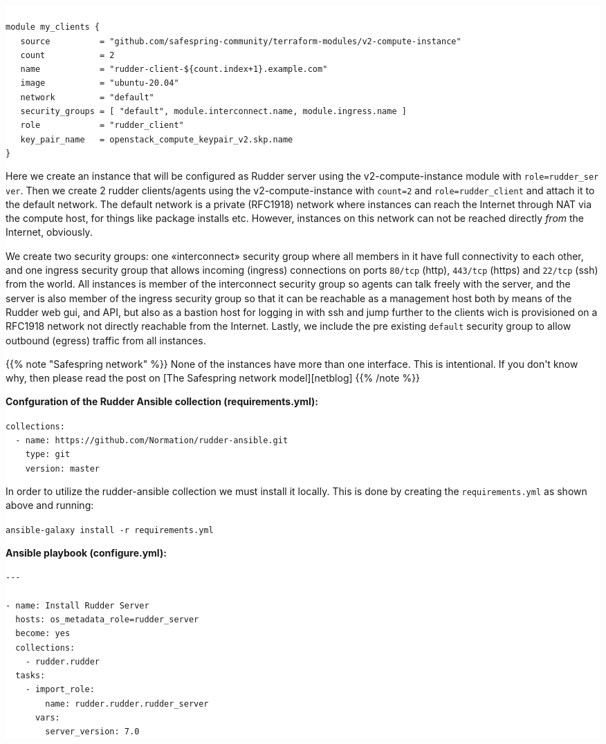 ```

module my_clients {
   source          = "github.com/safespring-community/terraform-modules/v2-compute-instance"
   count           = 2
   name            = "rudder-client-${count.index+1}.example.com"
   image           = "ubuntu-20.04"
   network         = "default"
   security_groups = [ "default", module.interconnect.name, module.ingress.name ]
   role            = "rudder_client"
   key_pair_name   = openstack_compute_keypair_v2.skp.name
}
```

Here we create an instance that will be configured as Rudder server using the
v2-compute-instance module with `role=rudder_server`. Then we create 2 rudder
clients/agents using the v2-compute-instance with `count=2` and
`role=rudder_client` and attach it to the default network. The default network
is a private (RFC1918) network where instances can reach the Internet through
NAT via the compute host, for things like package installs etc. However,
instances on this network can not be reached directly *from* the Internet,
obviously.

We create two security groups: one «interconnect» security group where all
members in it have full connectivity to each other, and one ingress security
group that allows incoming (ingress) connections on ports `80/tcp` (http),
`443/tcp` (https) and `22/tcp` (ssh) from the world. All instances is member of
the interconnect security group so agents can talk freely with the server, and
the server is also member of the ingress security group so that it can be
reachable as a management host both by means of the Rudder web gui, and API,
but also as a bastion host for logging in with ssh and jump further to the
clients wich is provisioned on a RFC1918 network not directly reachable from
the Internet. Lastly, we include the pre existing `default` security group to
allow outbound (egress) traffic from all instances.

{{% note "Safespring network" %}}
None of the instances have more than one interface. This is intentional. If you don't know why, then please read the post on [The Safespring network model][netblog]
{{% /note %}}

**Confguration of the Rudder Ansible collection (requirements.yml):**
```
collections:
  - name: https://github.com/Normation/rudder-ansible.git
    type: git
    version: master
```

In order to utilize the rudder-ansible collection we must install it locally.
This is done by creating the `requirements.yml` as shown above and running:
```
ansible-galaxy install -r requirements.yml
```

**Ansible playbook (configure.yml):**
```
---

- name: Install Rudder Server
  hosts: os_metadata_role=rudder_server
  become: yes
  collections:
    - rudder.rudder
  tasks:
    - import_role:
        name: rudder.rudder.rudder_server
      vars:
        server_version: 7.0
```

[rudder-ansible]: https://github.com/Normation/rudder-ansible
[cfcore]: https://github.com/cfengine/core
[rudder]: https://www.rudder.io/
[ati]: https://github.com/safespring-community/utilities/blob/main/ati/terraform.py
[ansible]: https://github.com/ansible/ansible
[tftry]: https://www.terraform.io/language/functions/try
[coc]: https://www.paloaltonetworks.com/cyberpedia/how-to-break-the-cyber-attack-lifecycle
[tfdocs]: https://www.terraform.io/docs
[tfreleases]: https://releases.hashicorp.com/terraform/